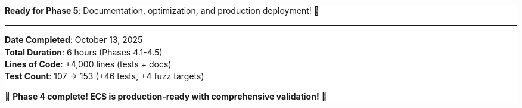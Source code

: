 **Ready for Phase 5**: Documentation, optimization, and production deployment! 🎉

---

**Date Completed**: October 13, 2025  
**Total Duration**: 6 hours (Phases 4.1-4.5)  
**Lines of Code**: +4,000 lines (tests + docs)  
**Test Count**: 107 → 153 (+46 tests, +4 fuzz targets)

🎉 **Phase 4 complete! ECS is production-ready with comprehensive validation!** 🎉

